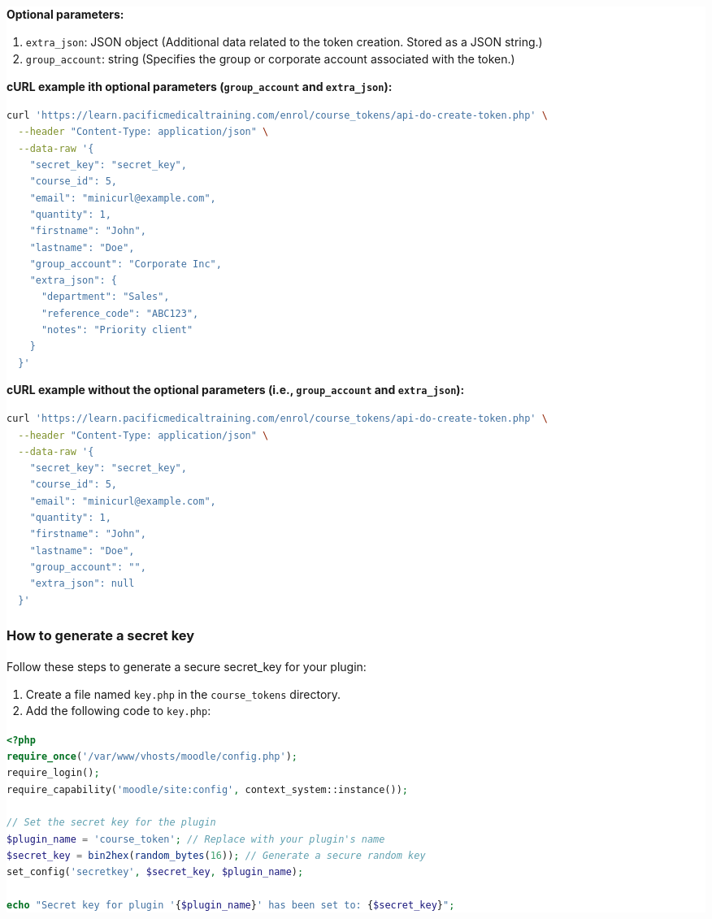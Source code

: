 **Optional parameters:**
1. `extra_json`: JSON object (Additional data related to the token creation. Stored as a JSON string.)
2. `group_account`: string (Specifies the group or corporate account associated with the token.)

**cURL example ith optional parameters (`group_account` and `extra_json`):**

```bash
curl 'https://learn.pacificmedicaltraining.com/enrol/course_tokens/api-do-create-token.php' \
  --header "Content-Type: application/json" \
  --data-raw '{
    "secret_key": "secret_key",
    "course_id": 5,
    "email": "minicurl@example.com",
    "quantity": 1,
    "firstname": "John",
    "lastname": "Doe",
    "group_account": "Corporate Inc",
    "extra_json": {
      "department": "Sales",
      "reference_code": "ABC123",
      "notes": "Priority client"
    }
  }'
```

**cURL example without the optional parameters (i.e., `group_account` and `extra_json`):**

```bash
curl 'https://learn.pacificmedicaltraining.com/enrol/course_tokens/api-do-create-token.php' \
  --header "Content-Type: application/json" \
  --data-raw '{
    "secret_key": "secret_key",
    "course_id": 5,
    "email": "minicurl@example.com",
    "quantity": 1,
    "firstname": "John",
    "lastname": "Doe",
    "group_account": "",
    "extra_json": null
  }'
```

### How to generate a secret key

Follow these steps to generate a secure secret_key for your plugin:
1. Create a file named `key.php` in the `course_tokens` directory.
2. Add the following code to `key.php`:

```php
<?php
require_once('/var/www/vhosts/moodle/config.php');
require_login();
require_capability('moodle/site:config', context_system::instance());

// Set the secret key for the plugin
$plugin_name = 'course_token'; // Replace with your plugin's name
$secret_key = bin2hex(random_bytes(16)); // Generate a secure random key
set_config('secretkey', $secret_key, $plugin_name);

echo "Secret key for plugin '{$plugin_name}' has been set to: {$secret_key}";
```
